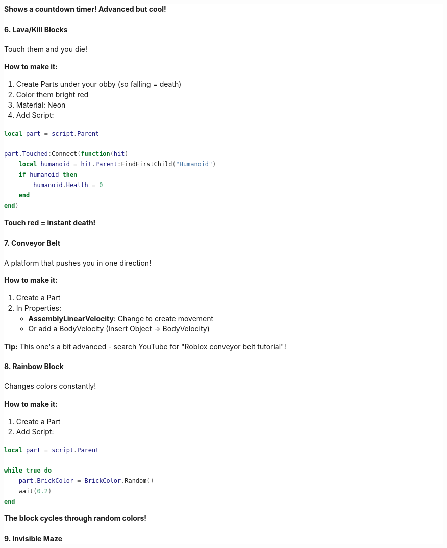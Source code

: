 **Shows a countdown timer! Advanced but cool!**

#### 6. **Lava/Kill Blocks**

Touch them and you die!

**How to make it:**
1. Create Parts under your obby (so falling = death)
2. Color them bright red
3. Material: Neon
4. Add Script:

```lua
local part = script.Parent

part.Touched:Connect(function(hit)
    local humanoid = hit.Parent:FindFirstChild("Humanoid")
    if humanoid then
        humanoid.Health = 0
    end
end)
```

**Touch red = instant death!**

#### 7. **Conveyor Belt**

A platform that pushes you in one direction!

**How to make it:**
1. Create a Part
2. In Properties:
   - **AssemblyLinearVelocity**: Change to create movement
   - Or add a BodyVelocity (Insert Object → BodyVelocity)

**Tip:** This one's a bit advanced - search YouTube for "Roblox conveyor belt tutorial"!

#### 8. **Rainbow Block**

Changes colors constantly!

**How to make it:**
1. Create a Part
2. Add Script:

```lua
local part = script.Parent

while true do
    part.BrickColor = BrickColor.Random()
    wait(0.2)
end
```

**The block cycles through random colors!**

#### 9. **Invisible Maze**
